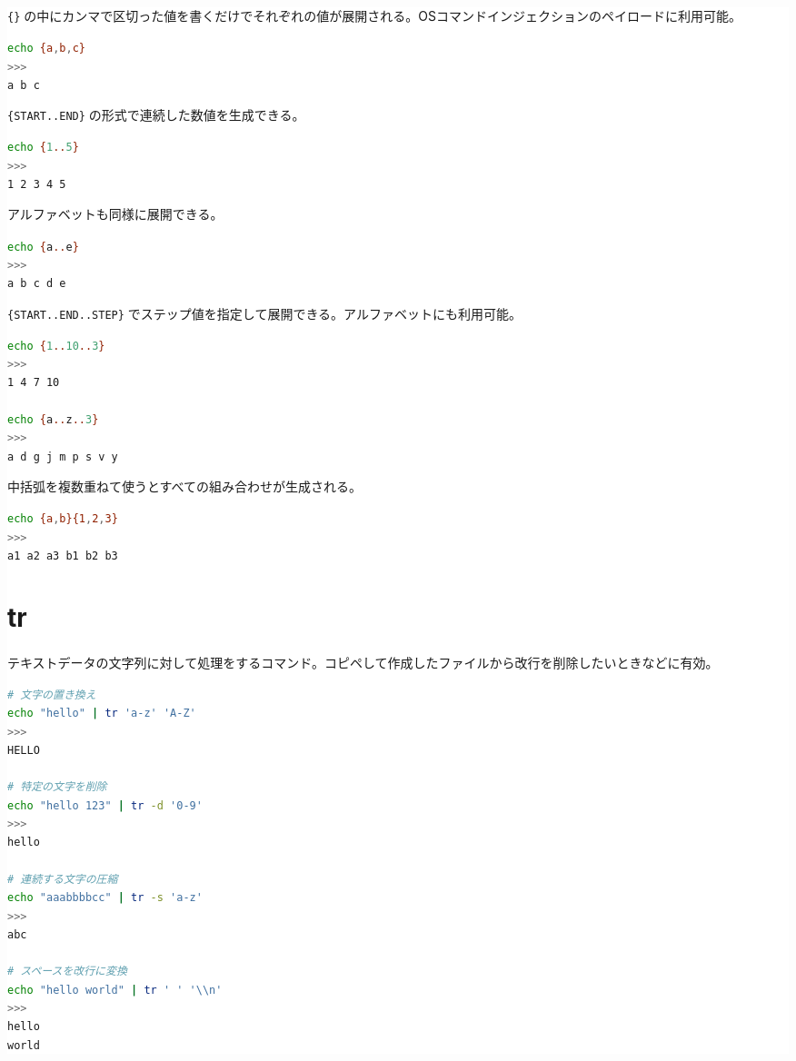 `{}` の中にカンマで区切った値を書くだけでそれぞれの値が展開される。OSコマンドインジェクションのペイロードに利用可能。

```bash
echo {a,b,c}
>>>
a b c
```

`{START..END}` の形式で連続した数値を生成できる。

```bash
echo {1..5}
>>>
1 2 3 4 5
```

アルファベットも同様に展開できる。

```bash
echo {a..e}
>>>
a b c d e
```

`{START..END..STEP}` でステップ値を指定して展開できる。アルファベットにも利用可能。

```bash
echo {1..10..3}
>>>
1 4 7 10

echo {a..z..3}
>>>
a d g j m p s v y
```

中括弧を複数重ねて使うとすべての組み合わせが生成される。

```bash
echo {a,b}{1,2,3}
>>>
a1 a2 a3 b1 b2 b3
```
# tr

テキストデータの文字列に対して処理をするコマンド。コピペして作成したファイルから改行を削除したいときなどに有効。

```bash
# 文字の置き換え
echo "hello" | tr 'a-z' 'A-Z'
>>>
HELLO

# 特定の文字を削除
echo "hello 123" | tr -d '0-9'
>>>
hello

# 連続する文字の圧縮
echo "aaabbbbcc" | tr -s 'a-z'
>>>
abc

# スペースを改行に変換
echo "hello world" | tr ' ' '\\n'
>>>
hello
world

```